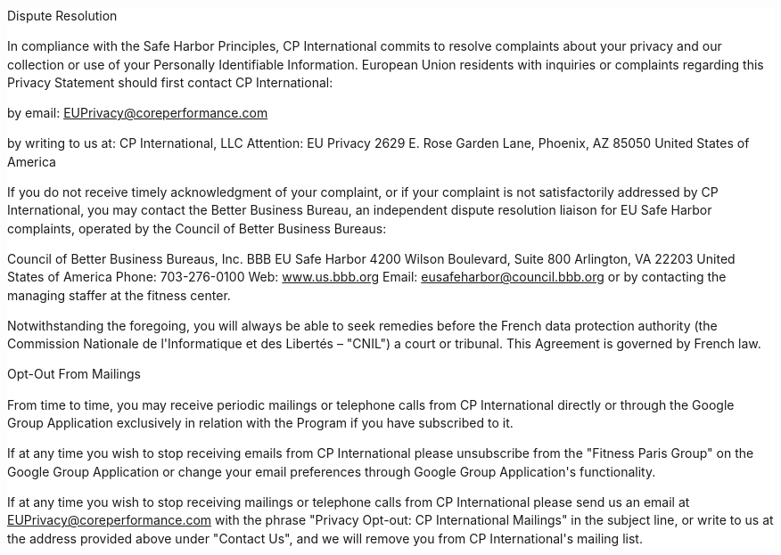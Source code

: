 Dispute Resolution

In compliance with the Safe Harbor Principles, CP International commits to resolve complaints about your privacy and our collection or use of your Personally Identifiable Information. European Union residents with inquiries or complaints regarding this Privacy Statement should first contact CP International:

by email: EUPrivacy@coreperformance.com

by writing to us at: CP International, LLC Attention: EU Privacy 2629 E. Rose Garden Lane, Phoenix, AZ 85050 United States of America

If you do not receive timely acknowledgment of your complaint, or if your complaint is not satisfactorily addressed by CP International, you may contact the Better Business Bureau, an independent dispute resolution liaison for EU Safe Harbor complaints, operated by the Council of Better Business Bureaus:

Council of Better Business Bureaus, Inc. BBB EU Safe Harbor 4200 Wilson Boulevard, Suite 800 Arlington, VA 22203 United States of America Phone: 703-276-0100 Web: www.us.bbb.org Email: eusafeharbor@council.bbb.org or by contacting the managing staffer at the fitness center.

Notwithstanding the foregoing, you will always be able to seek remedies before the French data protection authority (the Commission Nationale de l'Informatique et des Libertés – "CNIL") a court or tribunal. This Agreement is governed by French law.

Opt-Out From Mailings

From time to time, you may receive periodic mailings or telephone calls from CP International directly or through the Google Group Application exclusively in relation with the Program if you have subscribed to it.

If at any time you wish to stop receiving emails from CP International please unsubscribe from the "Fitness Paris Group" on the Google Group Application or change your email preferences through Google Group Application's functionality.

If at any time you wish to stop receiving mailings or telephone calls from CP International please send us an email at EUPrivacy@coreperformance.com with the phrase "Privacy Opt-out: CP International Mailings" in the subject line, or write to us at the address provided above under "Contact Us", and we will remove you from CP International's mailing list.

